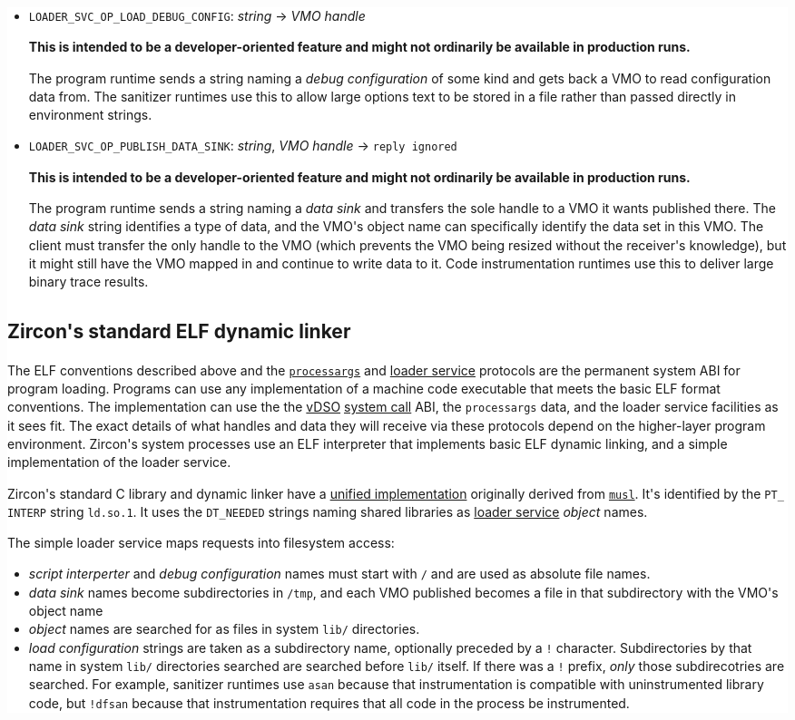  * `LOADER_SVC_OP_LOAD_DEBUG_CONFIG`: *string* -> *VMO handle*

   **This is intended to be a developer-oriented feature and might not
   ordinarily be available in production runs.**

   The program runtime sends a string naming a *debug configuration* of
   some kind and gets back a VMO to read configuration data from.  The
   sanitizer runtimes use this to allow large options text to be stored in
   a file rather than passed directly in environment strings.

 * `LOADER_SVC_OP_PUBLISH_DATA_SINK`: *string*, *VMO handle* -> `reply ignored`

   **This is intended to be a developer-oriented feature and might not
   ordinarily be available in production runs.**

   The program runtime sends a string naming a *data sink* and transfers
   the sole handle to a VMO it wants published there.  The *data sink*
   string identifies a type of data, and the VMO's object name can
   specifically identify the data set in this VMO.  The client must
   transfer the only handle to the VMO (which prevents the VMO being
   resized without the receiver's knowledge), but it might still have the
   VMO mapped in and continue to write data to it.  Code instrumentation
   runtimes use this to deliver large binary trace results.

## Zircon's standard ELF dynamic linker

The ELF conventions described above and
the [`processargs`](#the-processargs-protocol)
and [loader service](#the-loader-service) protocols are the permanent
system ABI for program loading.  Programs can use any implementation of a
machine code executable that meets the basic ELF format conventions.  The
implementation can use the the [vDSO](vdso.md) [system call](syscalls.md)
ABI, the `processargs` data, and the loader service facilities as it sees
fit.  The exact details of what handles and data they will receive via
these protocols depend on the higher-layer program environment.  Zircon's
system processes use an ELF interpreter that implements basic ELF dynamic
linking, and a simple implementation of the loader service.

Zircon's standard C library and dynamic linker have
a [unified implementation](../third_party/ulib/musl/) originally derived
from [`musl`](http://www.musl-libc.org/).  It's identified by the
`PT_INTERP` string `ld.so.1`.  It uses the `DT_NEEDED` strings naming
shared libraries as [loader service](#the-loader-service) *object* names.

The simple loader service maps requests into filesystem access:
 * *script interperter* and *debug configuration* names must start with `/`
   and are used as absolute file names.
 * *data sink* names become subdirectories in `/tmp`, and each VMO
   published becomes a file in that subdirectory with the VMO's object name
 * *object* names are searched for as files in system `lib/` directories.
 * *load configuration* strings are taken as a subdirectory name,
   optionally preceded by a `!` character.  Subdirectories by that name in
   system `lib/` directories searched are searched before `lib/` itself.
   If there was a `!` prefix, *only* those subdirecotries are searched.
   For example, sanitizer runtimes use `asan` because that instrumentation
   is compatible with uninstrumented library code, but `!dfsan` because
   that instrumentation requires that all code in the process be
   instrumented.

